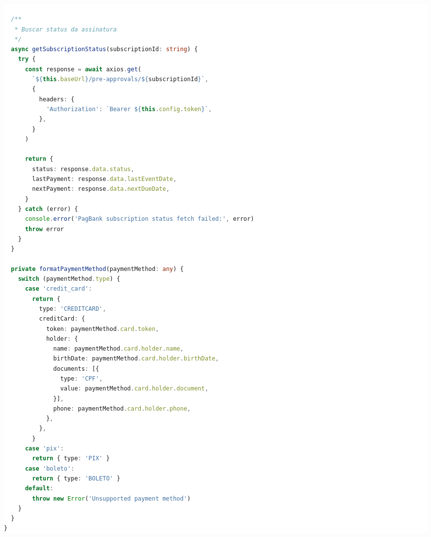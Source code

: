 ```typescript

  /**
   * Buscar status da assinatura
   */
  async getSubscriptionStatus(subscriptionId: string) {
    try {
      const response = await axios.get(
        `${this.baseUrl}/pre-approvals/${subscriptionId}`,
        {
          headers: {
            'Authorization': `Bearer ${this.config.token}`,
          },
        }
      )

      return {
        status: response.data.status,
        lastPayment: response.data.lastEventDate,
        nextPayment: response.data.nextDueDate,
      }
    } catch (error) {
      console.error('PagBank subscription status fetch failed:', error)
      throw error
    }
  }

  private formatPaymentMethod(paymentMethod: any) {
    switch (paymentMethod.type) {
      case 'credit_card':
        return {
          type: 'CREDITCARD',
          creditCard: {
            token: paymentMethod.card.token,
            holder: {
              name: paymentMethod.card.holder.name,
              birthDate: paymentMethod.card.holder.birthDate,
              documents: [{
                type: 'CPF',
                value: paymentMethod.card.holder.document,
              }],
              phone: paymentMethod.card.holder.phone,
            },
          },
        }
      case 'pix':
        return { type: 'PIX' }
      case 'boleto':
        return { type: 'BOLETO' }
      default:
        throw new Error('Unsupported payment method')
    }
  }
}
```
